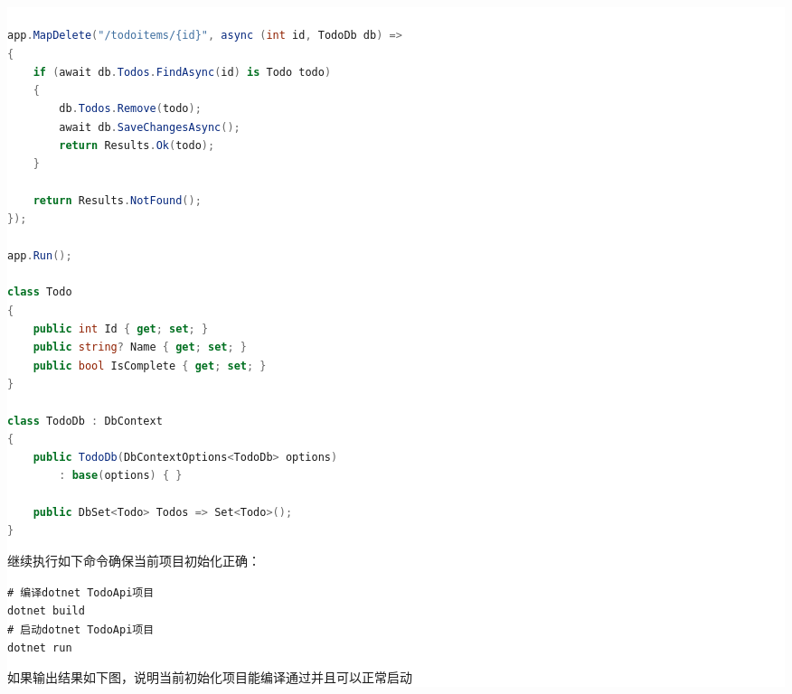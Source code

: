 ```C#

app.MapDelete("/todoitems/{id}", async (int id, TodoDb db) =>
{
    if (await db.Todos.FindAsync(id) is Todo todo)
    {
        db.Todos.Remove(todo);
        await db.SaveChangesAsync();
        return Results.Ok(todo);
    }

    return Results.NotFound();
});

app.Run();

class Todo
{
    public int Id { get; set; }
    public string? Name { get; set; }
    public bool IsComplete { get; set; }
}

class TodoDb : DbContext
{
    public TodoDb(DbContextOptions<TodoDb> options)
        : base(options) { }

    public DbSet<Todo> Todos => Set<Todo>();
}
```


继续执行如下命令确保当前项目初始化正确：


```shell
# 编译dotnet TodoApi项目
dotnet build
# 启动dotnet TodoApi项目
dotnet run
```


如果输出结果如下图，说明当前初始化项目能编译通过并且可以正常启动

